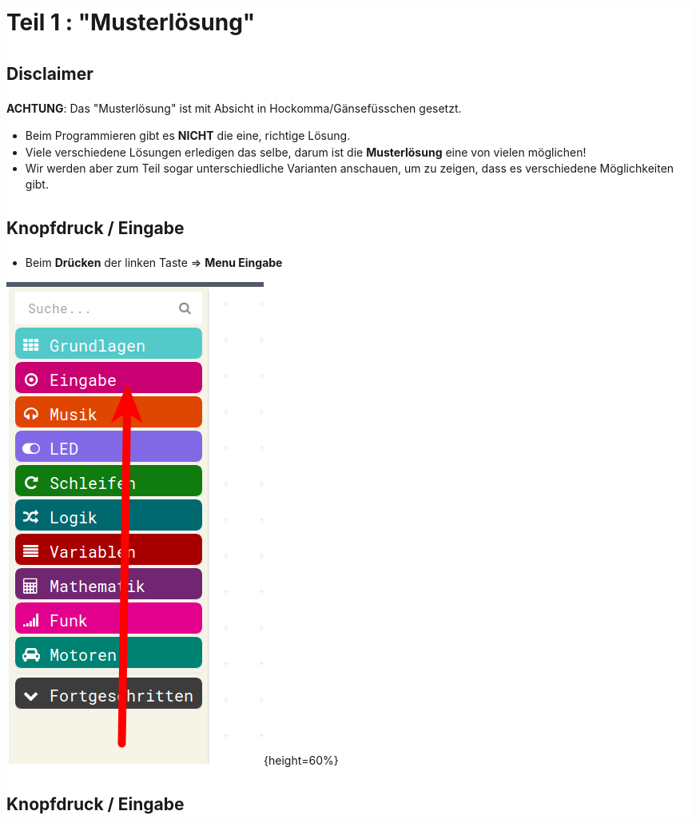 # Teil 1 : "Musterlösung" 

## Disclaimer

__ACHTUNG__: Das "Musterlösung" ist mit Absicht in Hockomma/Gänsefüsschen gesetzt.  

* Beim Programmieren gibt es __NICHT__ die eine, richtige Lösung.  
* Viele verschiedene Lösungen erledigen das selbe, darum ist die __Musterlösung__ eine von vielen möglichen!  
* Wir werden aber zum Teil sogar unterschiedliche Varianten anschauen, um zu zeigen, dass es verschiedene Möglichkeiten gibt.



## Knopfdruck / Eingabe
 
* Beim __Drücken__ der linken Taste => __Menu Eingabe__   

![Menu Eingabe](./pics/01_Menu_Eingabe.png){height=60%}

## Knopfdruck / Eingabe
